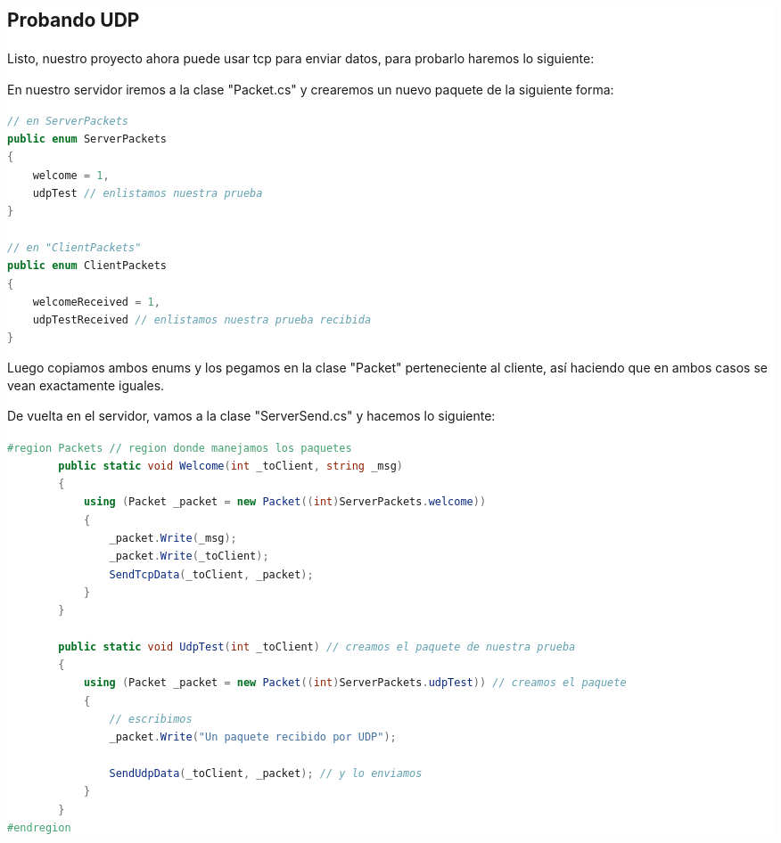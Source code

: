 
## Probando UDP

Listo, nuestro proyecto ahora puede usar tcp para enviar datos, para probarlo haremos lo siguiente:

En nuestro servidor iremos a la clase "Packet.cs" y crearemos un nuevo paquete de la siguiente forma:

~~~c#
// en ServerPackets
public enum ServerPackets
{
    welcome = 1,
    udpTest // enlistamos nuestra prueba
}

// en "ClientPackets"
public enum ClientPackets
{
    welcomeReceived = 1,
    udpTestReceived // enlistamos nuestra prueba recibida
}
~~~

Luego copiamos ambos enums y los pegamos en la clase "Packet" perteneciente al cliente, así haciendo que en ambos casos se vean exactamente iguales.

De vuelta en el servidor, vamos a la clase "ServerSend.cs" y hacemos lo siguiente:

~~~c#
#region Packets // region donde manejamos los paquetes
        public static void Welcome(int _toClient, string _msg)
        {
            using (Packet _packet = new Packet((int)ServerPackets.welcome))
            {
                _packet.Write(_msg);
                _packet.Write(_toClient);
                SendTcpData(_toClient, _packet);
            }
        }

        public static void UdpTest(int _toClient) // creamos el paquete de nuestra prueba
        {
            using (Packet _packet = new Packet((int)ServerPackets.udpTest)) // creamos el paquete
            {
				// escribimos
                _packet.Write("Un paquete recibido por UDP");

                SendUdpData(_toClient, _packet); // y lo enviamos
            }
        }
#endregion
~~~
